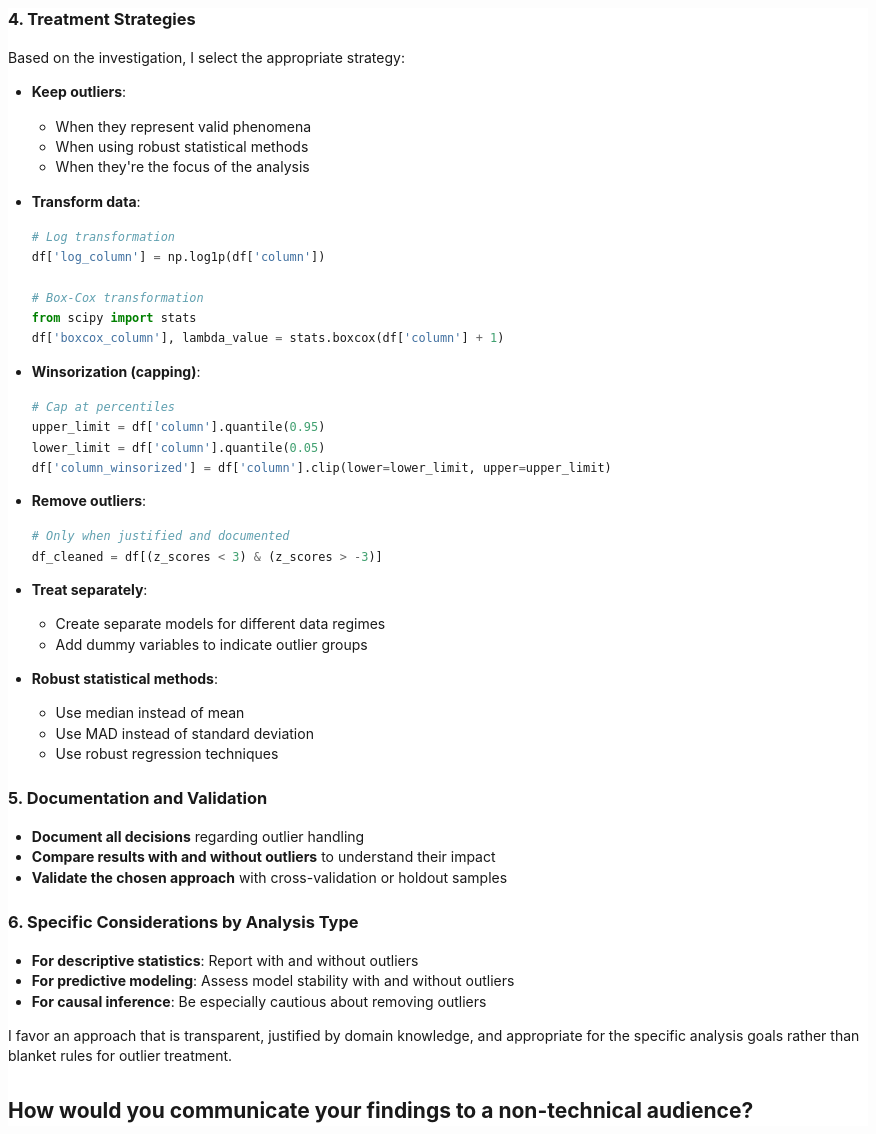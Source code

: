 ### 4. Treatment Strategies
Based on the investigation, I select the appropriate strategy:

- **Keep outliers**:
  - When they represent valid phenomena
  - When using robust statistical methods
  - When they're the focus of the analysis

- **Transform data**:
  ```python
  # Log transformation
  df['log_column'] = np.log1p(df['column'])
  
  # Box-Cox transformation
  from scipy import stats
  df['boxcox_column'], lambda_value = stats.boxcox(df['column'] + 1)
  ```

- **Winsorization (capping)**:
  ```python
  # Cap at percentiles
  upper_limit = df['column'].quantile(0.95)
  lower_limit = df['column'].quantile(0.05)
  df['column_winsorized'] = df['column'].clip(lower=lower_limit, upper=upper_limit)
  ```

- **Remove outliers**:
  ```python
  # Only when justified and documented
  df_cleaned = df[(z_scores < 3) & (z_scores > -3)]
  ```

- **Treat separately**:
  - Create separate models for different data regimes
  - Add dummy variables to indicate outlier groups

- **Robust statistical methods**:
  - Use median instead of mean
  - Use MAD instead of standard deviation
  - Use robust regression techniques

### 5. Documentation and Validation
- **Document all decisions** regarding outlier handling
- **Compare results with and without outliers** to understand their impact
- **Validate the chosen approach** with cross-validation or holdout samples

### 6. Specific Considerations by Analysis Type
- **For descriptive statistics**: Report with and without outliers
- **For predictive modeling**: Assess model stability with and without outliers
- **For causal inference**: Be especially cautious about removing outliers

I favor an approach that is transparent, justified by domain knowledge, and appropriate for the specific analysis goals rather than blanket rules for outlier treatment.

## How would you communicate your findings to a non-technical audience?

